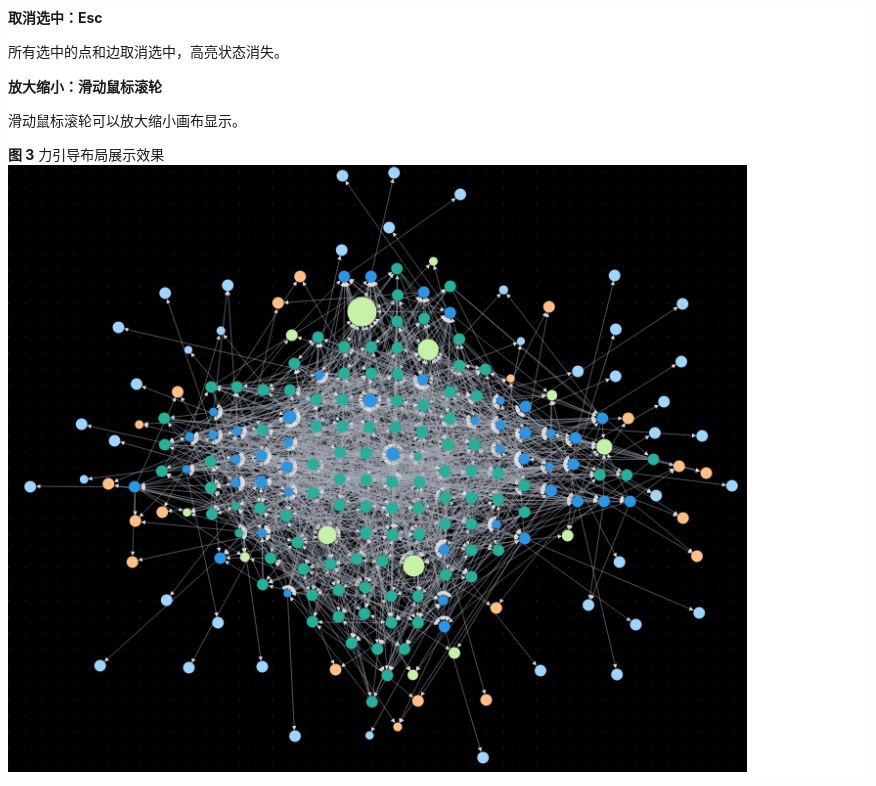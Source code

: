 </tr>
<tr id="row136447192057"><td class="cellrowborder" valign="top" headers="mcps1.2.3.1.1 "><p id="p1264417191558"><a name="p1264417191558"></a><a name="p1264417191558"></a><strong id="b1984214360257"><a name="b1984214360257"></a><a name="b1984214360257"></a>取消选中：Esc</strong></p>
<p id="p19989124112514"><a name="p19989124112514"></a><a name="p19989124112514"></a>所有选中的点和边取消选中，高亮状态消失。</p>
</td>
</tr>
<tr id="row264411194510"><td class="cellrowborder" valign="top" headers="mcps1.2.3.1.1 "><p id="p1664518193513"><a name="p1664518193513"></a><a name="p1664518193513"></a><strong id="b282814481256"><a name="b282814481256"></a><a name="b282814481256"></a>放大缩小：滑动鼠标滚轮</strong></p>
<p id="p6645954152512"><a name="p6645954152512"></a><a name="p6645954152512"></a>滑动鼠标滚轮可以放大缩小画布显示。</p>
</td>
</tr>
</tbody>
</table>

**图 3**  力引导布局展示效果<a name="fig1990510014917"></a>  
![](figures/力引导布局展示效果.png "力引导布局展示效果")
